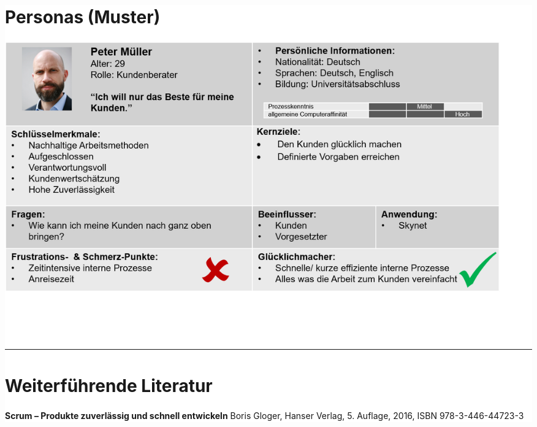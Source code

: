 
# Personas (Muster)
<style>
img[alt~="center"] {
  display: block;
  margin: 0 auto;
}
</style>
![center](../img/seks.06.persona-muster.de.png)

---

# Weiterführende Literatur

**Scrum – Produkte zuverlässig und schnell entwickeln**
Boris Gloger, Hanser Verlag, 5. Auflage, 2016, 
ISBN 978-3-446-44723-3


[^1]: https://hbsp.harvard.edu/product/86116-PDF-ENG 
[^2]: http://agilemanifesto.org/
[^3]: https://www.scrum.org/resources/commitment-vs-forecast